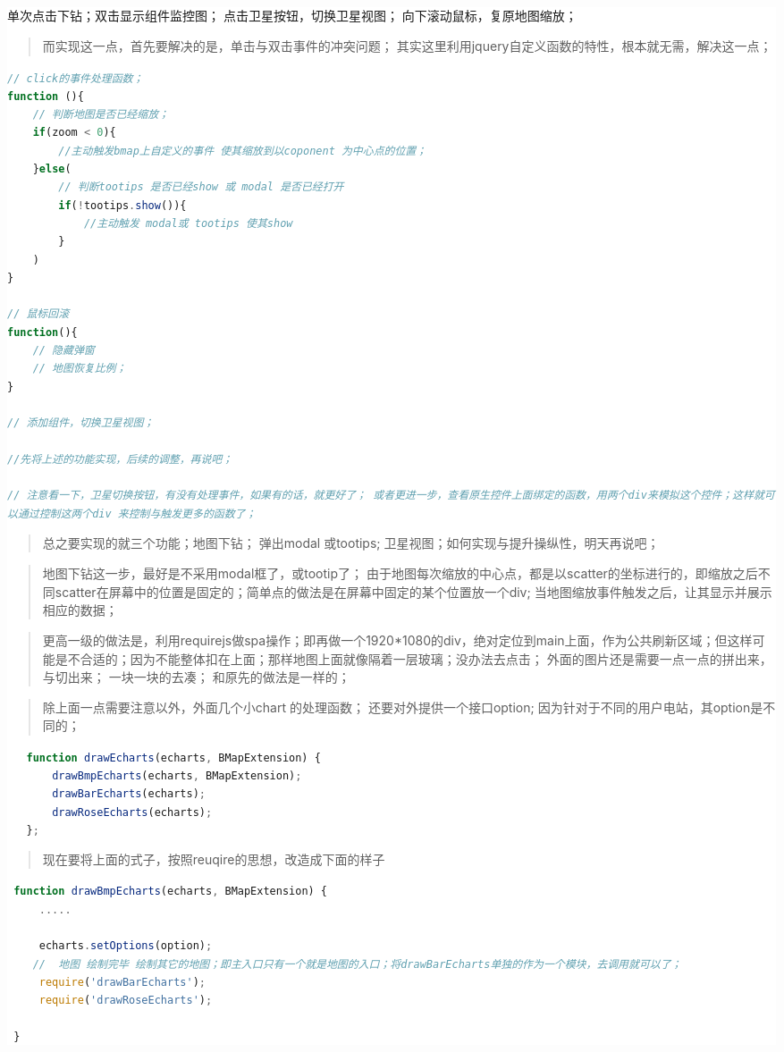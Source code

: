 单次点击下钻；双击显示组件监控图；
点击卫星按钮，切换卫星视图；
向下滚动鼠标，复原地图缩放；

> 而实现这一点，首先要解决的是，单击与双击事件的冲突问题； 其实这里利用jquery自定义函数的特性，根本就无需，解决这一点；

```js
// click的事件处理函数；
function (){
    // 判断地图是否已经缩放；
    if(zoom < 0){
        //主动触发bmap上自定义的事件 使其缩放到以coponent 为中心点的位置；
    }else(
        // 判断tootips 是否已经show 或 modal 是否已经打开
        if(!tootips.show()){
            //主动触发 modal或 tootips 使其show 
        }
    )
}

// 鼠标回滚
function(){
    // 隐藏弹窗
    // 地图恢复比例；
}

// 添加组件，切换卫星视图；

//先将上述的功能实现，后续的调整，再说吧；

// 注意看一下，卫星切换按钮，有没有处理事件，如果有的话，就更好了； 或者更进一步，查看原生控件上面绑定的函数，用两个div来模拟这个控件；这样就可以通过控制这两个div 来控制与触发更多的函数了； 
```

> 总之要实现的就三个功能；地图下钻； 弹出modal 或tootips; 卫星视图；如何实现与提升操纵性，明天再说吧；

> 地图下钻这一步，最好是不采用modal框了，或tootip了； 由于地图每次缩放的中心点，都是以scatter的坐标进行的，即缩放之后不同scatter在屏幕中的位置是固定的；简单点的做法是在屏幕中固定的某个位置放一个div; 当地图缩放事件触发之后，让其显示并展示相应的数据；

> 更高一级的做法是，利用requirejs做spa操作；即再做一个1920*1080的div，绝对定位到main上面，作为公共刷新区域；但这样可能是不合适的；因为不能整体扣在上面；那样地图上面就像隔着一层玻璃；没办法去点击； 外面的图片还是需要一点一点的拼出来，与切出来； 一块一块的去凑； 和原先的做法是一样的；

> 除上面一点需要注意以外，外面几个小chart 的处理函数； 还要对外提供一个接口option; 因为针对于不同的用户电站，其option是不同的；

 ```js
    function drawEcharts(echarts, BMapExtension) {
        drawBmpEcharts(echarts, BMapExtension);
        drawBarEcharts(echarts);
        drawRoseEcharts(echarts);
    };
 ```
 > 现在要将上面的式子，按照reuqire的思想，改造成下面的样子

```js
 function drawBmpEcharts(echarts, BMapExtension) {
     .....

     echarts.setOptions(option);
    //  地图 绘制完毕 绘制其它的地图；即主入口只有一个就是地图的入口；将drawBarEcharts单独的作为一个模块，去调用就可以了；
     require('drawBarEcharts');
     require('drawRoseEcharts');

 }

```
